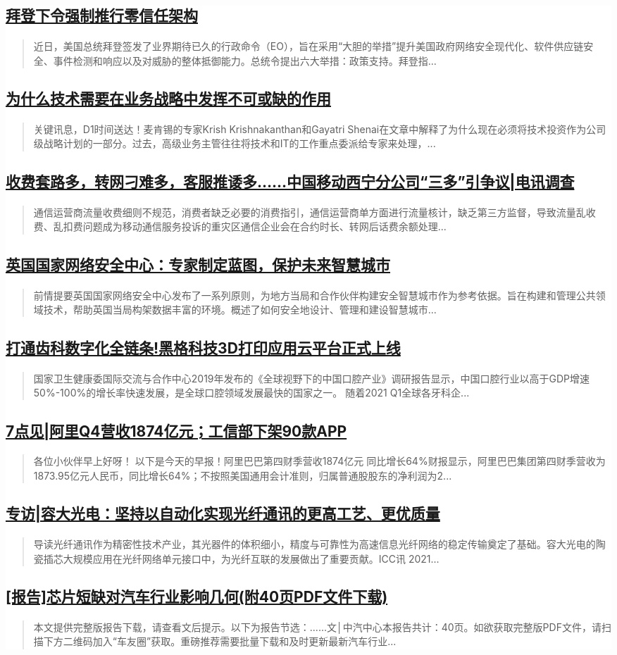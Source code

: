  ## [拜登下令强制推行零信任架构](http://mp.weixin.qq.com/s?src=11&timestamp=1620982804&ver=3067&signature=6mu0n9XDmgG3btIYVUGH4NIQ8f-5vWFiHPZjwNQhKBh8noSUVdiY*-bCVFcT24hqu3WApdQXfuJVH1zL1VrB8j-8O*g3t9qMO9Sv*FAPGl85l5ErDIDFws0HPO56hTF7&new=1)
 > 近日，美国总统拜登签发了业界期待已久的行政命令（EO），旨在采用“大胆的举措”提升美国政府网络安全现代化、软件供应链安全、事件检测和响应以及对威胁的整体抵御能力。总统令提出六大举措：政策支持。拜登指...
 ## [为什么技术需要在业务战略中发挥不可或缺的作用](http://mp.weixin.qq.com/s?src=11&timestamp=1620982804&ver=3067&signature=I0MuP78fX7PG01O-tGmLSwOl-hmG9qJ8vNJPr7XqxVt8x7rPccmuoVSL6-WwIOzWqihKyDCBrdQ0H7xt4qLPnQNdbYNGpLOgGTl38YHpgdwTkUow8tDTIjKbFDWodBvF&new=1)
 > 关键讯息，D1时间送达！麦肯锡的专家Krish Krishnakanthan和Gayatri Shenai在文章中解释了为什么现在必须将技术投资作为公司级战略计划的一部分。过去，高级业务主管往往将技术和IT的工作重点委派给专家来处理，...
 ## [收费套路多，转网刁难多，客服推诿多……中国移动西宁分公司“三多”引争议|电讯调查](http://mp.weixin.qq.com/s?src=11&timestamp=1620982804&ver=3067&signature=6I2t*9k6lXX3Q*P9-IHy7n7PvGuV5FUHH4jsTP7v0JwC9xQRSlBR*azLRKl-ShQ079HxzxT2-M9iZ4xsh038hCT66SYFIYE*uacwvL8U5M*EpAZXdpkajBR8cNt4fRLv&new=1)
 > 通信运营商流量收费细则不规范，消费者缺乏必要的消费指引，通信运营商单方面进行流量核计，缺乏第三方监督，导致流量乱收费、乱扣费问题成为移动通信服务投诉的重灾区通信企业会在合约时长、转网后话费余额处理...
 ## [英国国家网络安全中心：专家制定蓝图，保护未来智慧城市](http://mp.weixin.qq.com/s?src=11&timestamp=1620982804&ver=3067&signature=DGh7eC2p4NJV6IzumTdKiwIwrYjTNSpe35xLh-0*Vfkg-9ZTqxqa6yNmzMRbSNTAIQmYVr0-VspMQyzwAwJKTmvU2RQ096tDIedAAjyQND7lO5zi07RsY2VDyT0yK*3I&new=1)
 > 前情提要英国国家网络安全中心发布了一系列原则，为地方当局和合作伙伴构建安全智慧城市作为参考依据。旨在构建和管理公共领域技术，帮助英国当局构架数据丰富的环境。概述了如何安全地设计、管理和建设智慧城市...
 ## [打通齿科数字化全链条!黑格科技3D打印应用云平台正式上线](http://mp.weixin.qq.com/s?src=11&timestamp=1620982804&ver=3067&signature=6ERsdOY73d2ue1-51OJUF2ym5mRh-NkYWOUm3PDqj-4JsZ*M2vsWWIY1mceQsmr3E7908ewCoOhAfW2DojWvjOI5xoLSMlbktCSLr802aHTUoo-Z-BhJRAtnO84cwhhi&new=1)
 > 国家卫生健康委国际交流与合作中心2019年发布的《全球视野下的中国口腔产业》调研报告显示，中国口腔行业以高于GDP增速50%-100%的增长率快速发展，是全球口腔领域发展最快的国家之一。 随着2021 Q1全球各牙科企...
 ## [7点见|阿里Q4营收1874亿元；工信部下架90款APP](http://mp.weixin.qq.com/s?src=11&timestamp=1620982804&ver=3067&signature=bo5RqFBZRwmkCNIPQGjQOAMf8DQHc*lEACgCLfEveQXiDxjjJaCPE3J00cXsljXjR5nNfcYGukslVj8HOHSelWfwJNqEBLAbuG58ySkyM38Cie6ChwgAFGBUxulcc*D7&new=1)
 > 各位小伙伴早上好呀！ 以下是今天的早报！阿里巴巴第四财季营收1874亿元 同比增长64%财报显示，阿里巴巴集团第四财季营收为1873.95亿元人民币，同比增长64%；不按照美国通用会计准则，归属普通股股东的净利润为2...
 ## [专访|容大光电：坚持以自动化实现光纤通讯的更高工艺、更优质量](http://mp.weixin.qq.com/s?src=11&timestamp=1620982804&ver=3067&signature=8itDhZswBouvmoVJG5PzAD05Ek7CVlwGk0y-wyTapU3cWVr4-uSmstQPv6bqOmaSnLEoJSQvc5iodEH-3q2JEHMU3PT7bX67gbRNMRsAP5wTXb-cfiLJ3wcMkDvfo-W2&new=1)
 > 导读光纤通讯作为精密性技术产业，其光器件的体积细小，精度与可靠性为高速信息光纤网络的稳定传输奠定了基础。容大光电的陶瓷插芯大规模应用在光纤网络单元接口中，为光纤互联的发展做出了重要贡献。ICC讯 2021...
 ## [\[报告\]芯片短缺对汽车行业影响几何(附40页PDF文件下载)](http://mp.weixin.qq.com/s?src=11&timestamp=1620982804&ver=3067&signature=62bm*XoeaBa93KaPPQ7Jd880ajw6YRokhwplBRXnha*cyHYy3WZ85KewwEgD9AlbQzLTZ5aYqgbjWZ1TBPDa8A8jnflSX5t-9TRdFoXCDsrvd0OjHOUwLIca8o2q1Xj3&new=1)
 > 本文提供完整版报告下载，请查看文后提示。以下为报告节选：......文│中汽中心本报告共计：40页。如欲获取完整版PDF文件，请扫描下方二维码加入“车友圈”获取。重磅推荐需要批量下载和及时更新最新汽车行业...